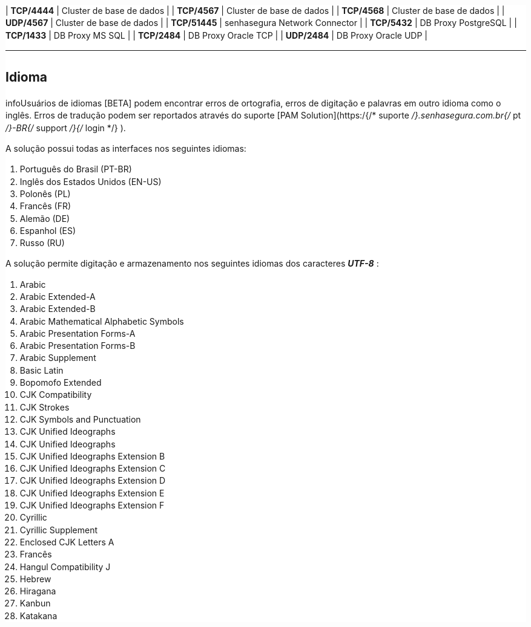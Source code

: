 | **TCP/4444** | Cluster de base de dados |
| **TCP/4567** | Cluster de base de dados |
| **TCP/4568** | Cluster de base de dados |
| **UDP/4567** | Cluster de base de dados |
| **TCP/51445** | senhasegura Network Connector |
| **TCP/5432** | DB Proxy PostgreSQL |
| **TCP/1433** | DB Proxy MS SQL |
| **TCP/2484** | DB Proxy Oracle TCP |
| **UDP/2484** | DB Proxy Oracle UDP |



---

## Idioma

infoUsuários de idiomas \[BETA] podem encontrar erros de ortografia, erros de digitação e palavras em outro idioma como o inglês. Erros de tradução podem ser reportados através do suporte [PAM Solution](https:/{/* suporte */}.senhasegura.com.br{/* pt */}-BR{/* support */}{/* login */} ).

A solução possui todas as interfaces nos seguintes idiomas:

1. Português do Brasil (PT\-BR)
2. Inglês dos Estados Unidos (EN\-US)
3. Polonês (PL)
4. Francês (FR)
5. Alemão (DE)
6. Espanhol (ES)
7. Russo (RU)

A solução permite digitação e armazenamento nos seguintes idiomas dos caracteres ***UTF\-8*** :

1. Arabic
2. Arabic Extended\-A
3. Arabic Extended\-B
4. Arabic Mathematical Alphabetic Symbols
5. Arabic Presentation Forms\-A
6. Arabic Presentation Forms\-B
7. Arabic Supplement
8. Basic Latin
9. Bopomofo Extended
10. CJK Compatibility
11. CJK Strokes
12. CJK Symbols and Punctuation
13. CJK Unified Ideographs
14. CJK Unified Ideographs
15. CJK Unified Ideographs Extension B
16. CJK Unified Ideographs Extension C
17. CJK Unified Ideographs Extension D
18. CJK Unified Ideographs Extension E
19. CJK Unified Ideographs Extension F
20. Cyrillic
21. Cyrillic Supplement
22. Enclosed CJK Letters A
23. Francês
24. Hangul Compatibility J
25. Hebrew
26. Hiragana
27. Kanbun
28. Katakana